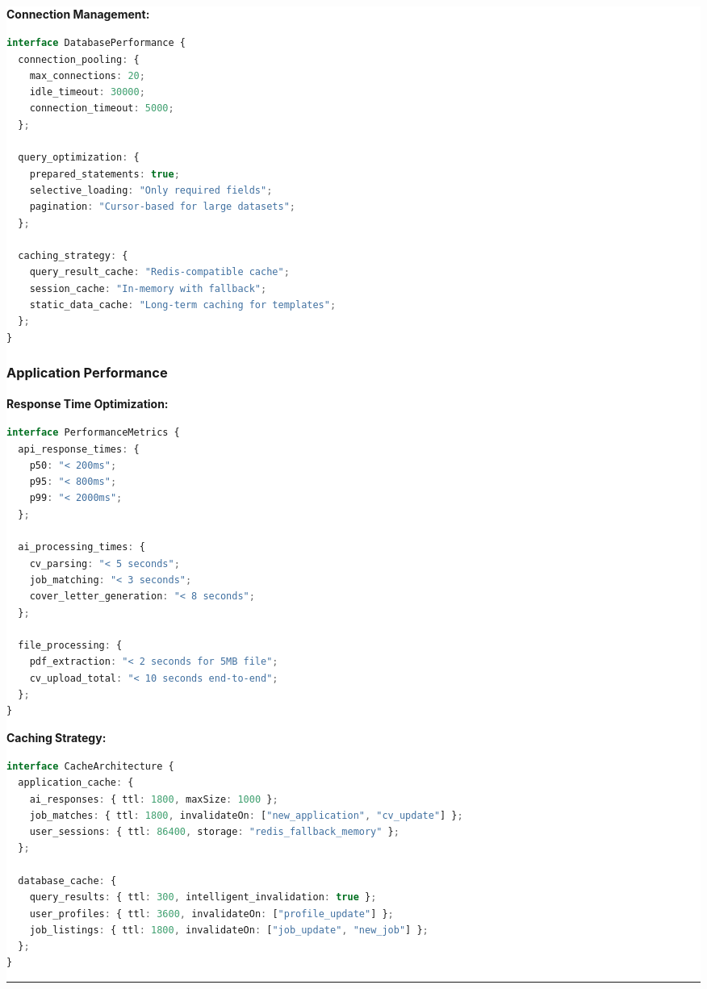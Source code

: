 **Connection Management:**
```typescript
interface DatabasePerformance {
  connection_pooling: {
    max_connections: 20;
    idle_timeout: 30000;
    connection_timeout: 5000;
  };
  
  query_optimization: {
    prepared_statements: true;
    selective_loading: "Only required fields";
    pagination: "Cursor-based for large datasets";
  };
  
  caching_strategy: {
    query_result_cache: "Redis-compatible cache";
    session_cache: "In-memory with fallback";
    static_data_cache: "Long-term caching for templates";
  };
}
```

### Application Performance

**Response Time Optimization:**
```typescript
interface PerformanceMetrics {
  api_response_times: {
    p50: "< 200ms";
    p95: "< 800ms";
    p99: "< 2000ms";
  };
  
  ai_processing_times: {
    cv_parsing: "< 5 seconds";
    job_matching: "< 3 seconds";
    cover_letter_generation: "< 8 seconds";
  };
  
  file_processing: {
    pdf_extraction: "< 2 seconds for 5MB file";
    cv_upload_total: "< 10 seconds end-to-end";
  };
}
```

**Caching Strategy:**
```typescript
interface CacheArchitecture {
  application_cache: {
    ai_responses: { ttl: 1800, maxSize: 1000 };
    job_matches: { ttl: 1800, invalidateOn: ["new_application", "cv_update"] };
    user_sessions: { ttl: 86400, storage: "redis_fallback_memory" };
  };
  
  database_cache: {
    query_results: { ttl: 300, intelligent_invalidation: true };
    user_profiles: { ttl: 3600, invalidateOn: ["profile_update"] };
    job_listings: { ttl: 1800, invalidateOn: ["job_update", "new_job"] };
  };
}
```

---
